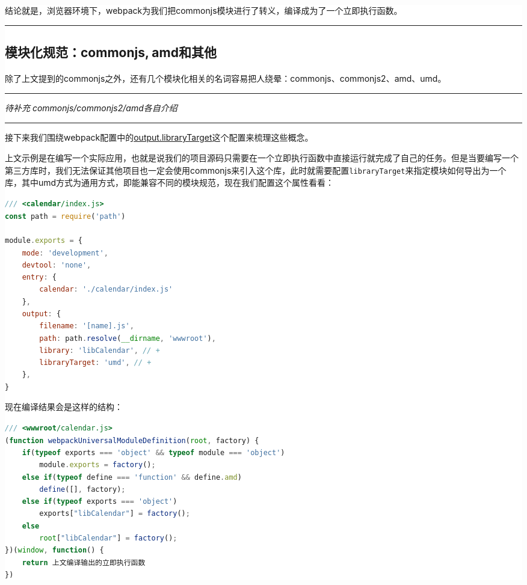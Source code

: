 ``` javascript
```

结论就是，浏览器环境下，webpack为我们把commonjs模块进行了转义，编译成为了一个立即执行函数。

---

## 模块化规范：commonjs, amd和其他

除了上文提到的commonjs之外，还有几个模块化相关的名词容易把人绕晕：commonjs、commonjs2、amd、umd。

---

*待补充 commonjs/commonjs2/amd各自介绍*

---

接下来我们围绕webpack配置中的[output.libraryTarget](https://webpack.docschina.org/configuration/output#output-librarytarget)这个配置来梳理这些概念。

上文示例是在编写一个实际应用，也就是说我们的项目源码只需要在一个立即执行函数中直接运行就完成了自己的任务。但是当要编写一个第三方库时，我们无法保证其他项目也一定会使用commonjs来引入这个库，此时就需要配置``libraryTarget``来指定模块如何导出为一个库，其中umd方式为通用方式，即能兼容不同的模块规范，现在我们配置这个属性看看：

``` javascript
/// <calendar/index.js>
const path = require('path')

module.exports = {
    mode: 'development',
    devtool: 'none',
    entry: {
        calendar: './calendar/index.js'
    },
    output: {
        filename: '[name].js',
        path: path.resolve(__dirname, 'wwwroot'),
        library: 'libCalendar', // +
        libraryTarget: 'umd', // +
    },
}

```

现在编译结果会是这样的结构：

``` javascript
/// <wwwroot/calendar.js>
(function webpackUniversalModuleDefinition(root, factory) {
	if(typeof exports === 'object' && typeof module === 'object')
		module.exports = factory();
	else if(typeof define === 'function' && define.amd)
		define([], factory);
	else if(typeof exports === 'object')
		exports["libCalendar"] = factory();
	else
		root["libCalendar"] = factory();
})(window, function() {
    return 上文编译输出的立即执行函数
})
```
